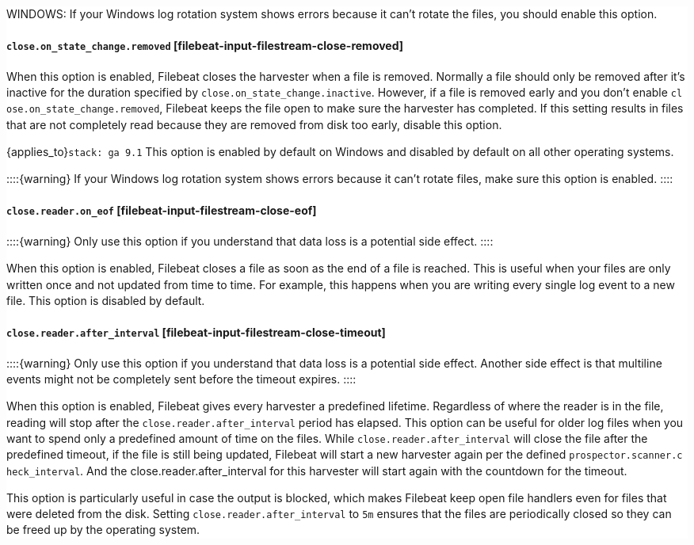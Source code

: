WINDOWS: If your Windows log rotation system shows errors because it can’t rotate the files, you should enable this option.


#### `close.on_state_change.removed` [filebeat-input-filestream-close-removed]

When this option is enabled, Filebeat closes the harvester when a file
is removed. Normally a file should only be removed after it’s inactive
for the duration specified by
`close.on_state_change.inactive`. However, if a file is removed early
and you don’t enable `close.on_state_change.removed`, Filebeat keeps
the file open to make sure the harvester has completed. If this
setting results in files that are not completely read because they are
removed from disk too early, disable this option.

{applies_to}`stack: ga 9.1` This option is enabled by default on Windows and disabled by default
on all other operating systems.

::::{warning}
If your Windows log rotation system shows errors because it
can’t rotate files, make sure this option is enabled.
::::

#### `close.reader.on_eof` [filebeat-input-filestream-close-eof]

::::{warning}
Only use this option if you understand that data loss is a potential side effect.
::::


When this option is enabled, Filebeat closes a file as soon as the end of a file is reached. This is useful when your files are only written once and not updated from time to time. For example, this happens when you are writing every single log event to a new file. This option is disabled by default.


#### `close.reader.after_interval` [filebeat-input-filestream-close-timeout]

::::{warning}
Only use this option if you understand that data loss is a potential side effect. Another side effect is that multiline events might not be completely sent before the timeout expires.
::::


When this option is enabled, Filebeat gives every harvester a predefined lifetime. Regardless of where the reader is in the file, reading will stop after the `close.reader.after_interval` period has elapsed. This option can be useful for older log files when you want to spend only a predefined amount of time on the files. While `close.reader.after_interval` will close the file after the predefined timeout, if the file is still being updated, Filebeat will start a new harvester again per the defined `prospector.scanner.check_interval`. And the close.reader.after_interval for this harvester will start again with the countdown for the timeout.

This option is particularly useful in case the output is blocked, which makes Filebeat keep open file handlers even for files that were deleted from the disk. Setting `close.reader.after_interval` to `5m` ensures that the files are periodically closed so they can be freed up by the operating system.
